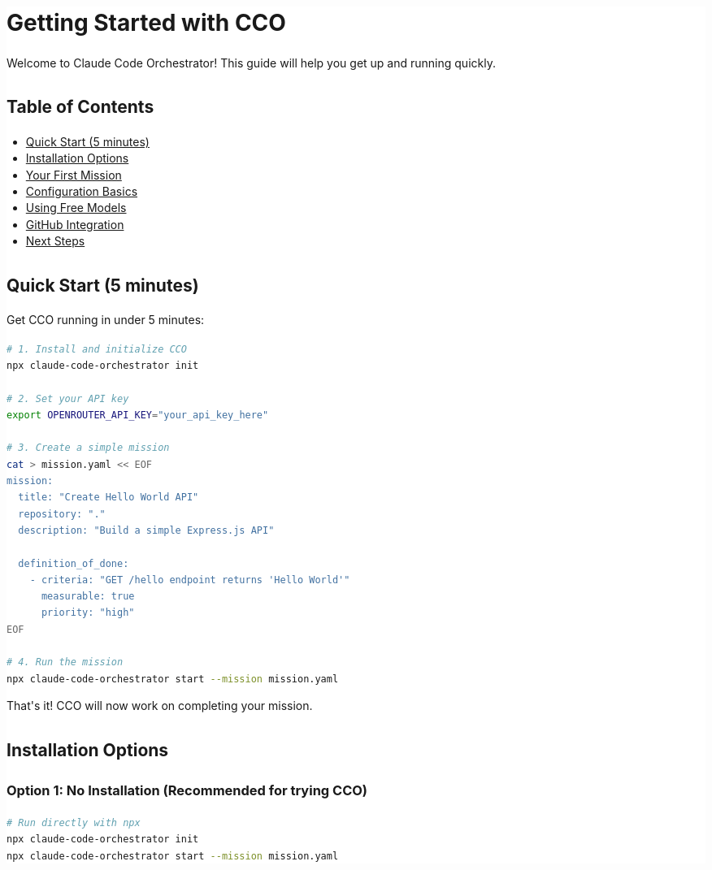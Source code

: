 # Getting Started with CCO

Welcome to Claude Code Orchestrator! This guide will help you get up and running quickly.

## Table of Contents
- [Quick Start (5 minutes)](#quick-start-5-minutes)
- [Installation Options](#installation-options)
- [Your First Mission](#your-first-mission)
- [Configuration Basics](#configuration-basics)
- [Using Free Models](#using-free-models)
- [GitHub Integration](#github-integration)
- [Next Steps](#next-steps)

## Quick Start (5 minutes)

Get CCO running in under 5 minutes:

```bash
# 1. Install and initialize CCO
npx claude-code-orchestrator init

# 2. Set your API key
export OPENROUTER_API_KEY="your_api_key_here"

# 3. Create a simple mission
cat > mission.yaml << EOF
mission:
  title: "Create Hello World API"
  repository: "."
  description: "Build a simple Express.js API"
  
  definition_of_done:
    - criteria: "GET /hello endpoint returns 'Hello World'"
      measurable: true
      priority: "high"
EOF

# 4. Run the mission
npx claude-code-orchestrator start --mission mission.yaml
```

That's it! CCO will now work on completing your mission.

## Installation Options

### Option 1: No Installation (Recommended for trying CCO)

```bash
# Run directly with npx
npx claude-code-orchestrator init
npx claude-code-orchestrator start --mission mission.yaml
```

